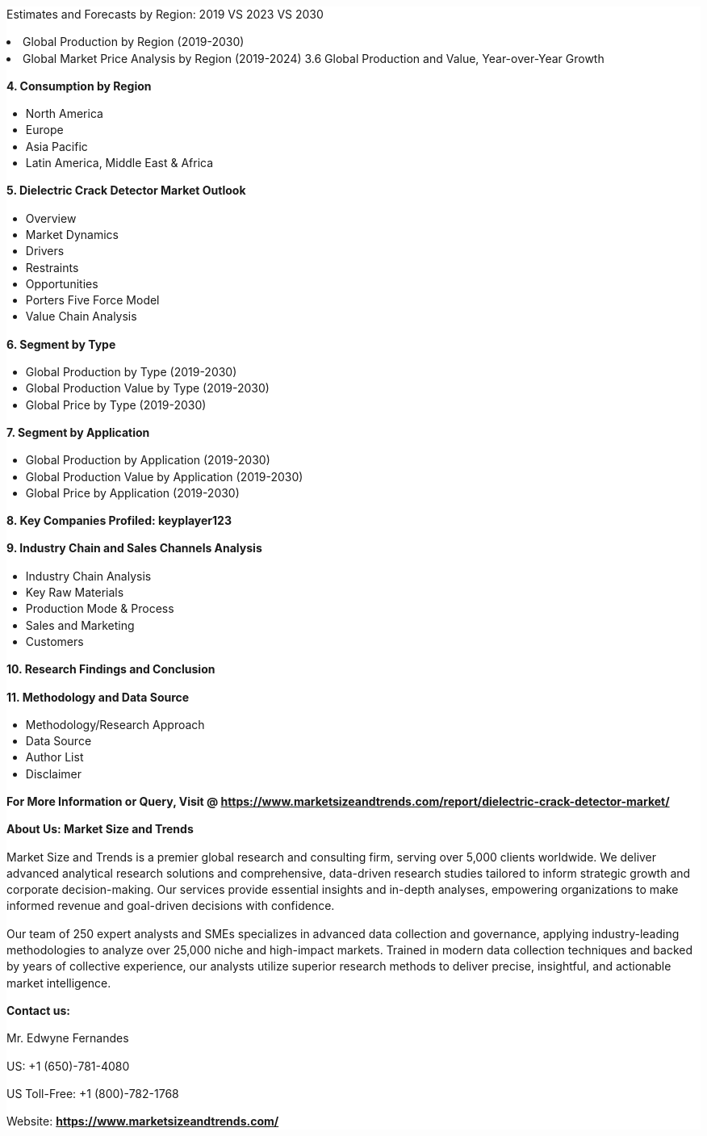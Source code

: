 Estimates and Forecasts by Region: 2019 VS 2023 VS 2030</li><li>Global Production by Region (2019-2030)</li><li>Global Market Price Analysis by Region (2019-2024) 3.6 Global Production and Value, Year-over-Year Growth</li></ul><p><strong>4. Consumption by Region</strong></p><ul><li>North America</li><li>Europe</li><li>Asia Pacific</li><li>Latin America, Middle East &amp; Africa</li></ul><p><strong>5. Dielectric Crack Detector Market Outlook</strong></p><ul><li>Overview</li><li>Market Dynamics</li><li>Drivers</li><li>Restraints</li><li>Opportunities</li><li>Porters Five Force Model</li><li>Value Chain Analysis&nbsp;</li></ul><p><strong>6. Segment by Type</strong></p><ul><li>Global Production by Type (2019-2030)</li><li>Global Production Value by Type (2019-2030)</li><li>Global Price by Type (2019-2030)</li></ul><p><strong>7. Segment by Application</strong></p><ul><li>Global Production by Application (2019-2030)</li><li>Global Production Value by Application (2019-2030)</li><li>Global Price by Application (2019-2030)</li></ul><p><strong>8. Key Companies Profiled: keyplayer123</strong></p><p><strong>9. Industry Chain and Sales Channels Analysis</strong></p><ul><li>Industry Chain Analysis</li><li>Key Raw Materials</li><li>Production Mode &amp; Process</li><li>Sales and Marketing</li><li>Customers</li></ul><p><strong>10. Research Findings and Conclusion</strong></p><p><strong>11. Methodology and Data Source</strong></p><ul><li>Methodology/Research Approach</li><li>Data Source</li><li>Author List</li><li>Disclaimer</li></ul></p><p><strong>For More Information or Query, Visit @ <a href="https://www.marketsizeandtrends.com/report/dielectric-crack-detector-market/">https://www.marketsizeandtrends.com/report/dielectric-crack-detector-market/</a></strong></p><p><strong>About Us: Market Size and Trends</strong></p><p>Market Size and Trends is a premier global research and consulting firm, serving over 5,000 clients worldwide. We deliver advanced analytical research solutions and comprehensive, data-driven research studies tailored to inform strategic growth and corporate decision-making. Our services provide essential insights and in-depth analyses, empowering organizations to make informed revenue and goal-driven decisions with confidence.</p><p>Our team of 250 expert analysts and SMEs specializes in advanced data collection and governance, applying industry-leading methodologies to analyze over 25,000 niche and high-impact markets. Trained in modern data collection techniques and backed by years of collective experience, our analysts utilize superior research methods to deliver precise, insightful, and actionable market intelligence.</p><p><strong>Contact us:</strong></p><p>Mr. Edwyne Fernandes</p><p>US: +1 (650)-781-4080</p><p>US Toll-Free: +1 (800)-782-1768</p><p>Website: <strong><a href="https://www.marketsizeandtrends.com/">https://www.marketsizeandtrends.com/</a></strong></p>
